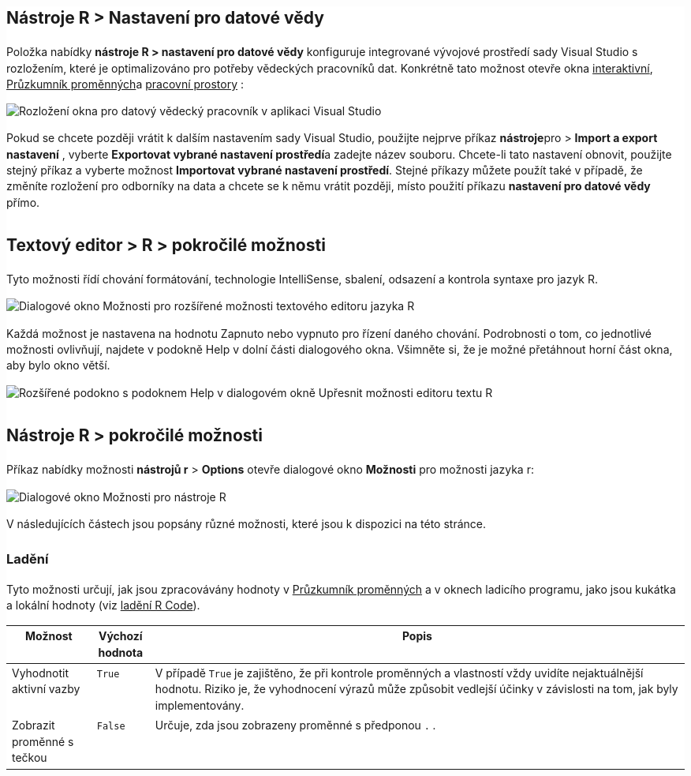 ## <a name="r-tools--data-science-settings"></a>Nástroje R > Nastavení pro datové vědy

Položka nabídky **nástroje R > nastavení pro datové vědy** konfiguruje integrované vývojové prostředí sady Visual Studio s rozložením, které je optimalizováno pro potřeby vědeckých pracovníků dat. Konkrétně tato možnost otevře okna [interaktivní](interactive-repl-for-r-in-visual-studio.md), [Průzkumník proměnných](variable-explorer.md)a [pracovní prostory](r-workspaces-in-visual-studio.md) :

![Rozložení okna pro datový vědecký pracovník v aplikaci Visual Studio](media/installation-data-scientist-layout-result.png)

Pokud se chcete později vrátit k dalším nastavením sady Visual Studio, použijte nejprve příkaz **nástroje**pro  >  **Import a export nastavení** , vyberte **Exportovat vybrané nastavení prostředí**a zadejte název souboru. Chcete-li tato nastavení obnovit, použijte stejný příkaz a vyberte možnost **Importovat vybrané nastavení prostředí**. Stejné příkazy můžete použít také v případě, že změníte rozložení pro odborníky na data a chcete se k němu vrátit později, místo použití příkazu **nastavení pro datové vědy** přímo.

## <a name="text-editor--r--advanced-options"></a>Textový editor > R > pokročilé možnosti

Tyto možnosti řídí chování formátování, technologie IntelliSense, sbalení, odsazení a kontrola syntaxe pro jazyk R.

![Dialogové okno Možnosti pro rozšířené možnosti textového editoru jazyka R](media/options-dialog-advanced-text-editor.png)

Každá možnost je nastavena na hodnotu Zapnuto nebo vypnuto pro řízení daného chování. Podrobnosti o tom, co jednotlivé možnosti ovlivňují, najdete v podokně Help v dolní části dialogového okna. Všimněte si, že je možné přetáhnout horní část okna, aby bylo okno větší.

![Rozšířené podokno s podoknem Help v dialogovém okně Upřesnit možnosti editoru textu R](media/options-dialog-advanced-text-editor2.png)

## <a name="r-tools--advanced-options"></a>Nástroje R > pokročilé možnosti

Příkaz nabídky možnosti **nástrojů r**  >  **Options** otevře dialogové okno **Možnosti** pro možnosti jazyka r:

  ![Dialogové okno Možnosti pro nástroje R](media/options-dialog.png)

V následujících částech jsou popsány různé možnosti, které jsou k dispozici na této stránce.

### <a name="debugging"></a>Ladění

Tyto možnosti určují, jak jsou zpracovávány hodnoty v [Průzkumník proměnných](variable-explorer.md) a v oknech ladicího programu, jako jsou kukátka a lokální hodnoty (viz [ladění R Code](debugging-r-in-visual-studio.md)).

| Možnost | Výchozí hodnota | Popis |
| --- | --- | --- |
| Vyhodnotit aktivní vazby | `True` | V případě `True` je zajištěno, že při kontrole proměnných a vlastností vždy uvidíte nejaktuálnější hodnotu. Riziko je, že vyhodnocení výrazů může způsobit vedlejší účinky v závislosti na tom, jak byly implementovány. |
| Zobrazit proměnné s tečkou | `False` | Určuje, zda jsou zobrazeny proměnné s předponou `.` . |
